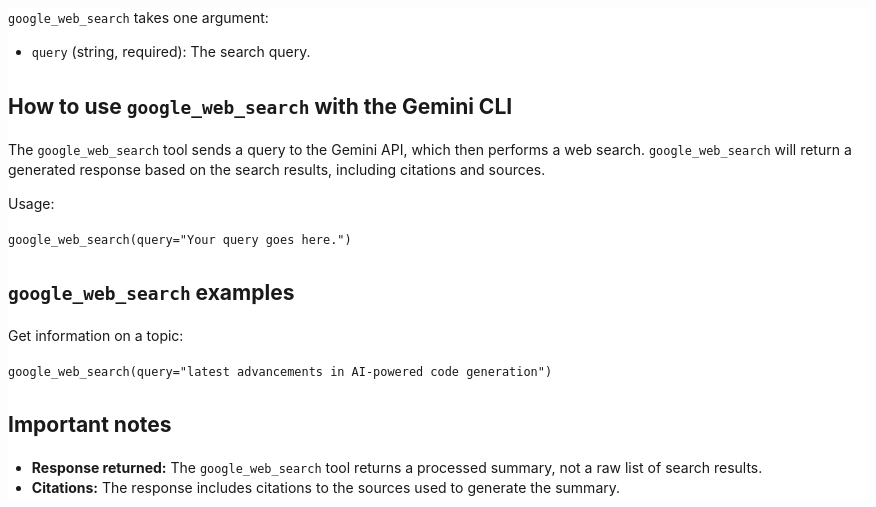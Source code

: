 `google_web_search` takes one argument:

- `query` (string, required): The search query.

## How to use `google_web_search` with the Gemini CLI

The `google_web_search` tool sends a query to the Gemini API, which then performs a web search. `google_web_search` will return a generated response based on the search results, including citations and sources.

Usage:

```
google_web_search(query="Your query goes here.")
```

## `google_web_search` examples

Get information on a topic:

```
google_web_search(query="latest advancements in AI-powered code generation")
```

## Important notes

- **Response returned:** The `google_web_search` tool returns a processed summary, not a raw list of search results.
- **Citations:** The response includes citations to the sources used to generate the summary.
